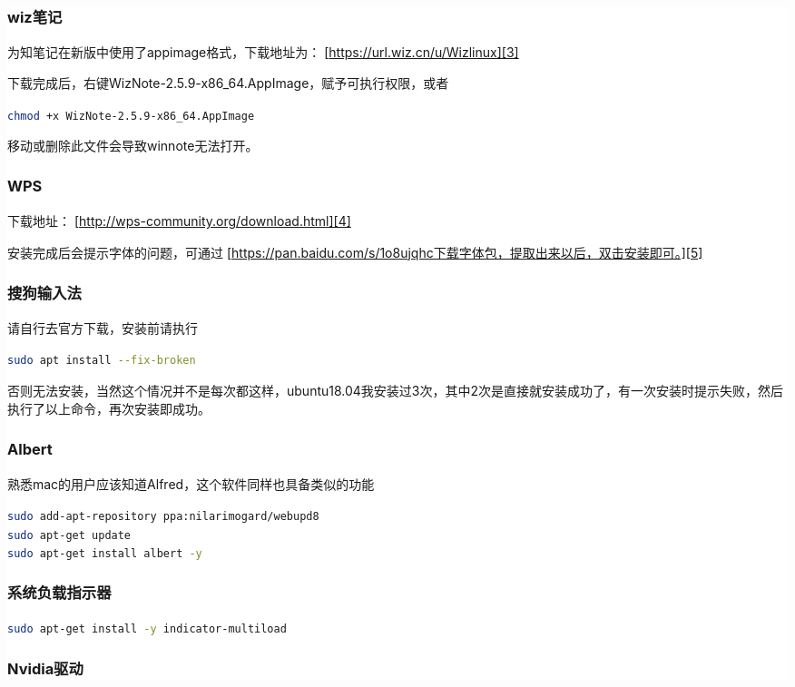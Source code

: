  
### wiz笔记 
 
为知笔记在新版中使用了appimage格式，下载地址为： [https://url.wiz.cn/u/Wizlinux][3]
 
下载完成后，右键WizNote-2.5.9-x86_64.AppImage，赋予可执行权限，或者

```sh
chmod +x WizNote-2.5.9-x86_64.AppImage


```

 
移动或删除此文件会导致winnote无法打开。
 
### WPS 
 
下载地址： [http://wps-community.org/download.html][4]
 
安装完成后会提示字体的问题，可通过 [https://pan.baidu.com/s/1o8ujqhc下载字体包，提取出来以后，双击安装即可。][5]
 
### 搜狗输入法 
 
请自行去官方下载，安装前请执行

```sh
sudo apt install --fix-broken


```

 
否则无法安装，当然这个情况并不是每次都这样，ubuntu18.04我安装过3次，其中2次是直接就安装成功了，有一次安装时提示失败，然后执行了以上命令，再次安装即成功。
 
### Albert 
 
熟悉mac的用户应该知道Alfred，这个软件同样也具备类似的功能

```sh
sudo add-apt-repository ppa:nilarimogard/webupd8
sudo apt-get update
sudo apt-get install albert -y


```

 
### 系统负载指示器 

```sh
sudo apt-get install -y indicator-multiload


```

 
### Nvidia驱动 


[3]: https://url.wiz.cn/u/Wizlinux
[4]: http://wps-community.org/download.html
[5]: https://pan.baidu.com/s/1o8ujqhc%E4%B8%8B%E8%BD%BD%E5%AD%97%E4%BD%93%E5%8C%85%EF%BC%8C%E6%8F%90%E5%8F%96%E5%87%BA%E6%9D%A5%E4%BB%A5%E5%90%8E%EF%BC%8C%E5%8F%8C%E5%87%BB%E5%AE%89%E8%A3%85%E5%8D%B3%E5%8F%AF%E3%80%82
[6]: https://launchpad.net/~hzwhuang/+archive/ubuntu/ss-qt5%EF%BC%8C%E5%8F%91%E7%8E%B0%E5%B9%B6%E6%B2%A1%E6%9C%8918.04%E7%89%88%E6%9C%ACbionic%E7%9A%84Package%EF%BC%8C%E4%BA%8E%E6%98%AF%E6%94%B9%E6%88%9017.10%E7%89%88%E6%9C%ACartful%E5%8D%B3%E5%8F%AF%E3%80%82
[7]: https://secure.vandyke.com/cgi-bin/download.php
[8]: https://github.com/vinceliuice/Sierra-gtk-theme
[9]: https://www.gnome-look.org/p/1013714/
[0]: ../img/fENjeyq.jpg
[1]: ../img/2euuYfa.jpg
[2]: ../img/Yrm2uyQ.png